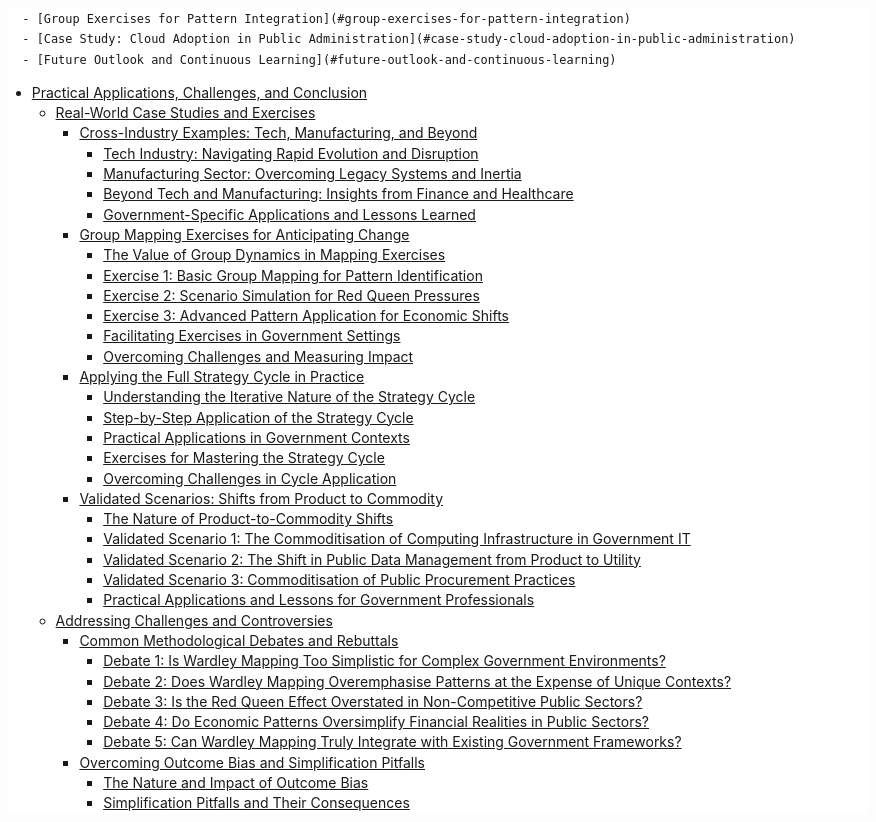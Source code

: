       - [Group Exercises for Pattern Integration](#group-exercises-for-pattern-integration)
      - [Case Study: Cloud Adoption in Public Administration](#case-study-cloud-adoption-in-public-administration)
      - [Future Outlook and Continuous Learning](#future-outlook-and-continuous-learning)
- [Practical Applications, Challenges, and Conclusion](#practical-applications-challenges-and-conclusion)
  - [Real-World Case Studies and Exercises](#real-world-case-studies-and-exercises)
    - [Cross-Industry Examples: Tech, Manufacturing, and Beyond](#cross-industry-examples-tech-manufacturing-and-beyond)
      - [Tech Industry: Navigating Rapid Evolution and Disruption](#tech-industry-navigating-rapid-evolution-and-disruption)
      - [Manufacturing Sector: Overcoming Legacy Systems and Inertia](#manufacturing-sector-overcoming-legacy-systems-and-inertia)
      - [Beyond Tech and Manufacturing: Insights from Finance and Healthcare](#beyond-tech-and-manufacturing-insights-from-finance-and-healthcare)
      - [Government-Specific Applications and Lessons Learned](#government-specific-applications-and-lessons-learned)
    - [Group Mapping Exercises for Anticipating Change](#group-mapping-exercises-for-anticipating-change)
      - [The Value of Group Dynamics in Mapping Exercises](#the-value-of-group-dynamics-in-mapping-exercises)
      - [Exercise 1: Basic Group Mapping for Pattern Identification](#exercise-1-basic-group-mapping-for-pattern-identification)
      - [Exercise 2: Scenario Simulation for Red Queen Pressures](#exercise-2-scenario-simulation-for-red-queen-pressures)
      - [Exercise 3: Advanced Pattern Application for Economic Shifts](#exercise-3-advanced-pattern-application-for-economic-shifts)
      - [Facilitating Exercises in Government Settings](#facilitating-exercises-in-government-settings)
      - [Overcoming Challenges and Measuring Impact](#overcoming-challenges-and-measuring-impact)
    - [Applying the Full Strategy Cycle in Practice](#applying-the-full-strategy-cycle-in-practice)
      - [Understanding the Iterative Nature of the Strategy Cycle](#understanding-the-iterative-nature-of-the-strategy-cycle)
      - [Step-by-Step Application of the Strategy Cycle](#step-by-step-application-of-the-strategy-cycle)
      - [Practical Applications in Government Contexts](#practical-applications-in-government-contexts)
      - [Exercises for Mastering the Strategy Cycle](#exercises-for-mastering-the-strategy-cycle)
      - [Overcoming Challenges in Cycle Application](#overcoming-challenges-in-cycle-application)
    - [Validated Scenarios: Shifts from Product to Commodity](#validated-scenarios-shifts-from-product-to-commodity)
      - [The Nature of Product-to-Commodity Shifts](#the-nature-of-product-to-commodity-shifts)
      - [Validated Scenario 1: The Commoditisation of Computing Infrastructure in Government IT](#validated-scenario-1-the-commoditisation-of-computing-infrastructure-in-government-it)
      - [Validated Scenario 2: The Shift in Public Data Management from Product to Utility](#validated-scenario-2-the-shift-in-public-data-management-from-product-to-utility)
      - [Validated Scenario 3: Commoditisation of Public Procurement Practices](#validated-scenario-3-commoditisation-of-public-procurement-practices)
      - [Practical Applications and Lessons for Government Professionals](#practical-applications-and-lessons-for-government-professionals)
  - [Addressing Challenges and Controversies](#addressing-challenges-and-controversies)
    - [Common Methodological Debates and Rebuttals](#common-methodological-debates-and-rebuttals)
      - [Debate 1: Is Wardley Mapping Too Simplistic for Complex Government Environments?](#debate-1-is-wardley-mapping-too-simplistic-for-complex-government-environments)
      - [Debate 2: Does Wardley Mapping Overemphasise Patterns at the Expense of Unique Contexts?](#debate-2-does-wardley-mapping-overemphasise-patterns-at-the-expense-of-unique-contexts)
      - [Debate 3: Is the Red Queen Effect Overstated in Non-Competitive Public Sectors?](#debate-3-is-the-red-queen-effect-overstated-in-non-competitive-public-sectors)
      - [Debate 4: Do Economic Patterns Oversimplify Financial Realities in Public Sectors?](#debate-4-do-economic-patterns-oversimplify-financial-realities-in-public-sectors)
      - [Debate 5: Can Wardley Mapping Truly Integrate with Existing Government Frameworks?](#debate-5-can-wardley-mapping-truly-integrate-with-existing-government-frameworks)
    - [Overcoming Outcome Bias and Simplification Pitfalls](#overcoming-outcome-bias-and-simplification-pitfalls)
      - [The Nature and Impact of Outcome Bias](#the-nature-and-impact-of-outcome-bias)
      - [Simplification Pitfalls and Their Consequences](#simplification-pitfalls-and-their-consequences)
